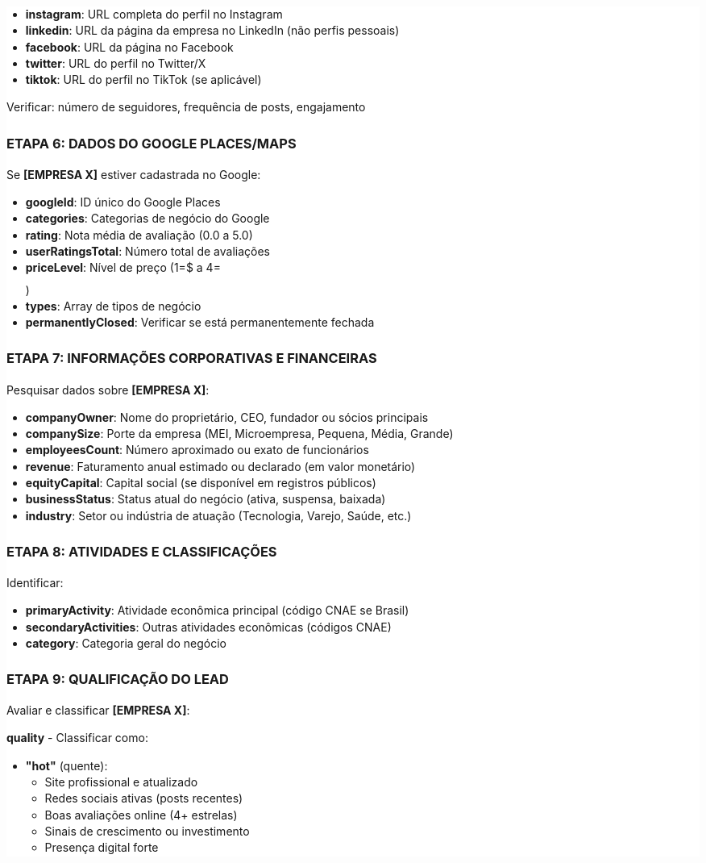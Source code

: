 - **instagram**: URL completa do perfil no Instagram
- **linkedin**: URL da página da empresa no LinkedIn (não perfis pessoais)
- **facebook**: URL da página no Facebook
- **twitter**: URL do perfil no Twitter/X
- **tiktok**: URL do perfil no TikTok (se aplicável)

Verificar: número de seguidores, frequência de posts, engajamento

### ETAPA 6: DADOS DO GOOGLE PLACES/MAPS

Se **[EMPRESA X]** estiver cadastrada no Google:

- **googleId**: ID único do Google Places
- **categories**: Categorias de negócio do Google
- **rating**: Nota média de avaliação (0.0 a 5.0)
- **userRatingsTotal**: Número total de avaliações
- **priceLevel**: Nível de preço (1=$ a 4=$$$$)
- **types**: Array de tipos de negócio
- **permanentlyClosed**: Verificar se está permanentemente fechada

### ETAPA 7: INFORMAÇÕES CORPORATIVAS E FINANCEIRAS

Pesquisar dados sobre **[EMPRESA X]**:

- **companyOwner**: Nome do proprietário, CEO, fundador ou sócios principais
- **companySize**: Porte da empresa (MEI, Microempresa, Pequena, Média,
  Grande)
- **employeesCount**: Número aproximado ou exato de funcionários
- **revenue**: Faturamento anual estimado ou declarado (em valor monetário)
- **equityCapital**: Capital social (se disponível em registros públicos)
- **businessStatus**: Status atual do negócio (ativa, suspensa, baixada)
- **industry**: Setor ou indústria de atuação (Tecnologia, Varejo, Saúde,
  etc.)

### ETAPA 8: ATIVIDADES E CLASSIFICAÇÕES

Identificar:

- **primaryActivity**: Atividade econômica principal (código CNAE se Brasil)
- **secondaryActivities**: Outras atividades econômicas (códigos CNAE)
- **category**: Categoria geral do negócio

### ETAPA 9: QUALIFICAÇÃO DO LEAD

Avaliar e classificar **[EMPRESA X]**:

**quality** - Classificar como:

- **"hot"** (quente):
  - Site profissional e atualizado
  - Redes sociais ativas (posts recentes)
  - Boas avaliações online (4+ estrelas)
  - Sinais de crescimento ou investimento
  - Presença digital forte
